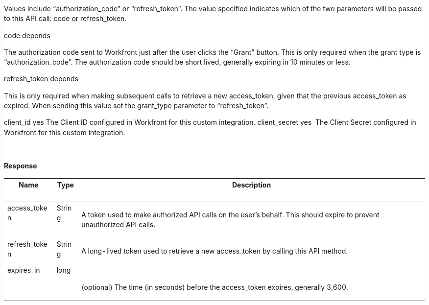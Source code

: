    <td> <p>Values include “authorization_code” or “refresh_token”. The value specified indicates which of the two parameters will be passed to this API call: code or refresh_token.</p> </td> 
  </tr> 
  <tr> 
   <td>code</td> 
   <td>depends</td> 
   <td> <p>The authorization code sent to Workfront just after the user clicks the “Grant” button. This is only required when the grant type is “authorization_code”. The authorization code should be short lived, generally expiring in 10 minutes or less.</p> </td> 
  </tr> 
  <tr> 
   <td>refresh_token</td> 
   <td>depends</td> 
   <td> <p>This is only required when making subsequent calls to retrieve a new access_token, given that the previous access_token as expired. When sending this value set the grant_type parameter to “refresh_token”.</p> </td> 
  </tr> 
  <tr> 
   <td>client_id</td> 
   <td>yes</td> 
   <td>The Client ID configured in Workfront for this custom integration.</td> 
  </tr> 
  <tr> 
   <td>client_secret</td> 
   <td>yes</td> 
   <td>&nbsp;The Client Secret configured in Workfront for this custom integration.</td> 
  </tr> 
 </tbody> 
</table>

&nbsp;

**Response** 

<table cellspacing="15"> 
 <col> 
 <col> 
 <col> 
 <thead> 
  <tr> 
   <th>Name</th> 
   <th>Type&nbsp;</th> 
   <th>Description</th> 
  </tr> 
 </thead> 
 <tbody> 
  <tr> 
   <td>access_token&nbsp;</td> 
   <td>String</td> 
   <td> <p>A token used to make authorized API calls on the user’s behalf. This should expire to prevent unauthorized API calls.</p> </td> 
  </tr> 
  <tr> 
   <td>refresh_token&nbsp;</td> 
   <td>String</td> 
   <td> <p>A long-lived token used to retrieve a new access_token by calling this API method.</p> </td> 
  </tr> 
  <tr> 
   <td>expires_in&nbsp;</td> 
   <td>long</td> 
   <td>&nbsp; <p>(optional) The time (in seconds) before the access_token expires, generally 3,600.</p></td> 
  </tr> 
 </tbody> 